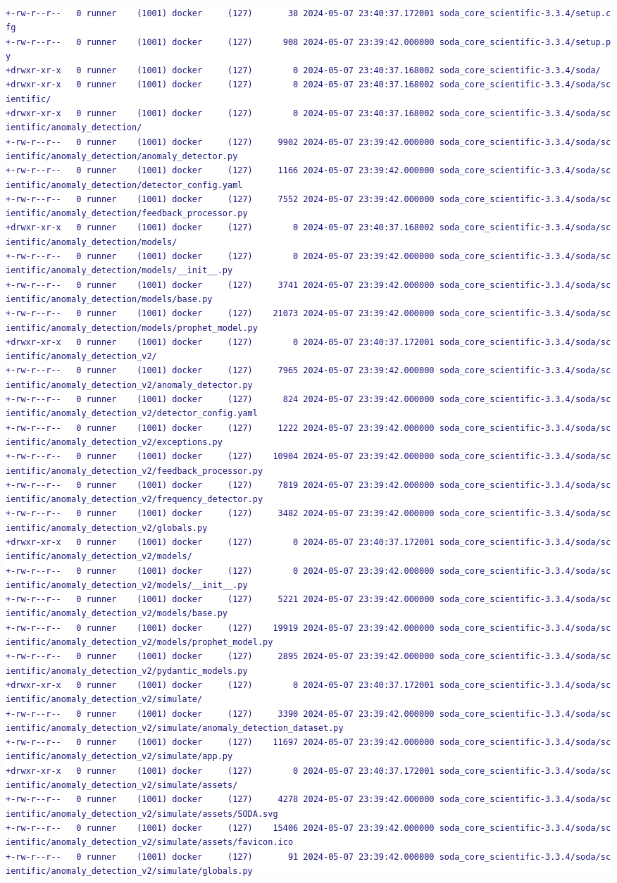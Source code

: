 ```diff
+-rw-r--r--   0 runner    (1001) docker     (127)       38 2024-05-07 23:40:37.172001 soda_core_scientific-3.3.4/setup.cfg
+-rw-r--r--   0 runner    (1001) docker     (127)      908 2024-05-07 23:39:42.000000 soda_core_scientific-3.3.4/setup.py
+drwxr-xr-x   0 runner    (1001) docker     (127)        0 2024-05-07 23:40:37.168002 soda_core_scientific-3.3.4/soda/
+drwxr-xr-x   0 runner    (1001) docker     (127)        0 2024-05-07 23:40:37.168002 soda_core_scientific-3.3.4/soda/scientific/
+drwxr-xr-x   0 runner    (1001) docker     (127)        0 2024-05-07 23:40:37.168002 soda_core_scientific-3.3.4/soda/scientific/anomaly_detection/
+-rw-r--r--   0 runner    (1001) docker     (127)     9902 2024-05-07 23:39:42.000000 soda_core_scientific-3.3.4/soda/scientific/anomaly_detection/anomaly_detector.py
+-rw-r--r--   0 runner    (1001) docker     (127)     1166 2024-05-07 23:39:42.000000 soda_core_scientific-3.3.4/soda/scientific/anomaly_detection/detector_config.yaml
+-rw-r--r--   0 runner    (1001) docker     (127)     7552 2024-05-07 23:39:42.000000 soda_core_scientific-3.3.4/soda/scientific/anomaly_detection/feedback_processor.py
+drwxr-xr-x   0 runner    (1001) docker     (127)        0 2024-05-07 23:40:37.168002 soda_core_scientific-3.3.4/soda/scientific/anomaly_detection/models/
+-rw-r--r--   0 runner    (1001) docker     (127)        0 2024-05-07 23:39:42.000000 soda_core_scientific-3.3.4/soda/scientific/anomaly_detection/models/__init__.py
+-rw-r--r--   0 runner    (1001) docker     (127)     3741 2024-05-07 23:39:42.000000 soda_core_scientific-3.3.4/soda/scientific/anomaly_detection/models/base.py
+-rw-r--r--   0 runner    (1001) docker     (127)    21073 2024-05-07 23:39:42.000000 soda_core_scientific-3.3.4/soda/scientific/anomaly_detection/models/prophet_model.py
+drwxr-xr-x   0 runner    (1001) docker     (127)        0 2024-05-07 23:40:37.172001 soda_core_scientific-3.3.4/soda/scientific/anomaly_detection_v2/
+-rw-r--r--   0 runner    (1001) docker     (127)     7965 2024-05-07 23:39:42.000000 soda_core_scientific-3.3.4/soda/scientific/anomaly_detection_v2/anomaly_detector.py
+-rw-r--r--   0 runner    (1001) docker     (127)      824 2024-05-07 23:39:42.000000 soda_core_scientific-3.3.4/soda/scientific/anomaly_detection_v2/detector_config.yaml
+-rw-r--r--   0 runner    (1001) docker     (127)     1222 2024-05-07 23:39:42.000000 soda_core_scientific-3.3.4/soda/scientific/anomaly_detection_v2/exceptions.py
+-rw-r--r--   0 runner    (1001) docker     (127)    10904 2024-05-07 23:39:42.000000 soda_core_scientific-3.3.4/soda/scientific/anomaly_detection_v2/feedback_processor.py
+-rw-r--r--   0 runner    (1001) docker     (127)     7819 2024-05-07 23:39:42.000000 soda_core_scientific-3.3.4/soda/scientific/anomaly_detection_v2/frequency_detector.py
+-rw-r--r--   0 runner    (1001) docker     (127)     3482 2024-05-07 23:39:42.000000 soda_core_scientific-3.3.4/soda/scientific/anomaly_detection_v2/globals.py
+drwxr-xr-x   0 runner    (1001) docker     (127)        0 2024-05-07 23:40:37.172001 soda_core_scientific-3.3.4/soda/scientific/anomaly_detection_v2/models/
+-rw-r--r--   0 runner    (1001) docker     (127)        0 2024-05-07 23:39:42.000000 soda_core_scientific-3.3.4/soda/scientific/anomaly_detection_v2/models/__init__.py
+-rw-r--r--   0 runner    (1001) docker     (127)     5221 2024-05-07 23:39:42.000000 soda_core_scientific-3.3.4/soda/scientific/anomaly_detection_v2/models/base.py
+-rw-r--r--   0 runner    (1001) docker     (127)    19919 2024-05-07 23:39:42.000000 soda_core_scientific-3.3.4/soda/scientific/anomaly_detection_v2/models/prophet_model.py
+-rw-r--r--   0 runner    (1001) docker     (127)     2895 2024-05-07 23:39:42.000000 soda_core_scientific-3.3.4/soda/scientific/anomaly_detection_v2/pydantic_models.py
+drwxr-xr-x   0 runner    (1001) docker     (127)        0 2024-05-07 23:40:37.172001 soda_core_scientific-3.3.4/soda/scientific/anomaly_detection_v2/simulate/
+-rw-r--r--   0 runner    (1001) docker     (127)     3390 2024-05-07 23:39:42.000000 soda_core_scientific-3.3.4/soda/scientific/anomaly_detection_v2/simulate/anomaly_detection_dataset.py
+-rw-r--r--   0 runner    (1001) docker     (127)    11697 2024-05-07 23:39:42.000000 soda_core_scientific-3.3.4/soda/scientific/anomaly_detection_v2/simulate/app.py
+drwxr-xr-x   0 runner    (1001) docker     (127)        0 2024-05-07 23:40:37.172001 soda_core_scientific-3.3.4/soda/scientific/anomaly_detection_v2/simulate/assets/
+-rw-r--r--   0 runner    (1001) docker     (127)     4278 2024-05-07 23:39:42.000000 soda_core_scientific-3.3.4/soda/scientific/anomaly_detection_v2/simulate/assets/SODA.svg
+-rw-r--r--   0 runner    (1001) docker     (127)    15406 2024-05-07 23:39:42.000000 soda_core_scientific-3.3.4/soda/scientific/anomaly_detection_v2/simulate/assets/favicon.ico
+-rw-r--r--   0 runner    (1001) docker     (127)       91 2024-05-07 23:39:42.000000 soda_core_scientific-3.3.4/soda/scientific/anomaly_detection_v2/simulate/globals.py
```